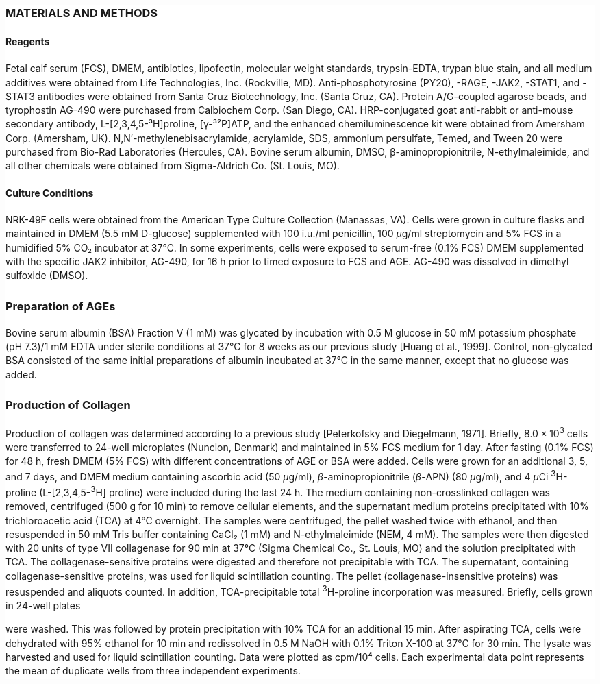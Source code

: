 ### MATERIALS AND METHODS

#### Reagents

Fetal calf serum (FCS), DMEM, antibiotics, lipofectin, molecular weight standards, trypsin-EDTA, trypan blue stain, and all medium additives were obtained from Life Technologies, Inc. (Rockville, MD). Anti-phosphotyrosine (PY20), -RAGE, -JAK2, -STAT1, and -STAT3 antibodies were obtained from Santa Cruz Biotechnology, Inc. (Santa Cruz, CA). Protein A/G-coupled agarose beads, and tyrophostin AG-490 were purchased from Calbiochem Corp. (San Diego, CA). HRP-conjugated goat anti-rabbit or anti-mouse secondary antibody, L-[2,3,4,5-³H]proline, [γ-³²P]ATP, and the enhanced chemiluminescence kit were obtained from Amersham Corp. (Amersham, UK). N,N′-methylenebisacrylamide, acrylamide, SDS, ammonium persulfate, Temed, and Tween 20 were purchased from Bio-Rad Laboratories (Hercules, CA). Bovine serum albumin, DMSO, β-aminopropionitrile, N-ethylmaleimide, and all other chemicals were obtained from Sigma-Aldrich Co. (St. Louis, MO).

#### Culture Conditions

NRK-49F cells were obtained from the American Type Culture Collection (Manassas, VA). Cells were grown in culture flasks and maintained in DMEM (5.5 mM D-glucose) supplemented with 100 i.u./ml penicillin, 100
$\mu$g/ml streptomycin and 5% FCS in a humidified 5% CO₂ incubator at 37°C. In some experiments, cells were exposed to serum-free (0.1% FCS) DMEM supplemented with the specific JAK2 inhibitor, AG-490, for 16 h prior to timed exposure to FCS and AGE. AG-490 was dissolved in dimethyl sulfoxide (DMSO).

### Preparation of AGEs

Bovine serum albumin (BSA) Fraction V (1 mM) was glycated by incubation with 0.5 M glucose in 50 mM potassium phosphate (pH 7.3)/1 mM EDTA under sterile conditions at 37°C for 8 weeks as our previous study [Huang et al., 1999]. Control, non-glycated BSA consisted of the same initial preparations of albumin incubated at 37°C in the same manner, except that no glucose was added.

### Production of Collagen

Production of collagen was determined according to a previous study [Peterkofsky and Diegelmann, 1971]. Briefly, $8.0 \times 10^3$ cells were transferred to 24-well microplates (Nunclon, Denmark) and maintained in 5% FCS medium for 1 day. After fasting (0.1% FCS) for 48 h, fresh DMEM (5% FCS) with different concentrations of AGE or BSA were added. Cells were grown for an additional 3, 5, and 7 days, and DMEM medium containing ascorbic acid (50 $\mu$g/ml), $\beta$-aminopropionitrile ($\beta$-APN) (80 $\mu$g/ml), and 4 $\mu$Ci ${}^{3}$H-proline (L-[2,3,4,5-${}^{3}$H] proline) were included during the last 24 h. The medium containing non-crosslinked collagen was removed, centrifuged (500 g for 10 min) to remove cellular elements, and the supernatant medium proteins precipitated with 10% trichloroacetic acid (TCA) at 4°C overnight. The samples were centrifuged, the pellet washed twice with ethanol, and then resuspended in 50 mM Tris buffer containing CaCl₂ (1 mM) and N-ethylmaleimide (NEM, 4 mM). The samples were then digested with 20 units of type VII collagenase for 90 min at 37°C (Sigma Chemical Co., St. Louis, MO) and the solution precipitated with TCA. The collagenase-sensitive proteins were digested and therefore not precipitable with TCA. The supernatant, containing collagenase-sensitive proteins, was used for liquid scintillation counting. The pellet (collagenase-insensitive proteins) was resuspended and aliquots counted. In addition, TCA-precipitable total ${}^{3}$H-proline incorporation was measured. Briefly, cells grown in 24-well plates

were washed. This was followed by protein precipitation with 10% TCA for an additional 15 min. After aspirating TCA, cells were dehydrated with 95% ethanol for 10 min and redissolved in 0.5 M NaOH with 0.1% Triton X-100 at 37°C for 30 min. The lysate was harvested and used for liquid scintillation counting. Data were plotted as cpm/10⁴ cells. Each experimental data point represents the mean of duplicate wells from three independent experiments.
